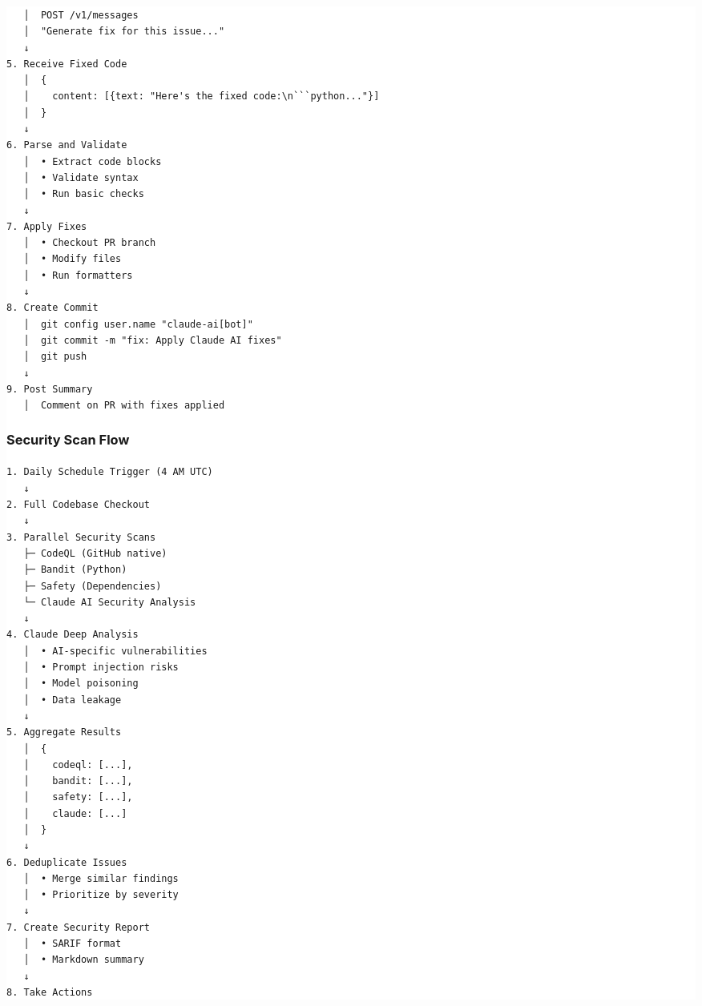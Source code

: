 ```
   │  POST /v1/messages
   │  "Generate fix for this issue..."
   ↓
5. Receive Fixed Code
   │  {
   │    content: [{text: "Here's the fixed code:\n```python..."}]
   │  }
   ↓
6. Parse and Validate
   │  • Extract code blocks
   │  • Validate syntax
   │  • Run basic checks
   ↓
7. Apply Fixes
   │  • Checkout PR branch
   │  • Modify files
   │  • Run formatters
   ↓
8. Create Commit
   │  git config user.name "claude-ai[bot]"
   │  git commit -m "fix: Apply Claude AI fixes"
   │  git push
   ↓
9. Post Summary
   │  Comment on PR with fixes applied
```

### Security Scan Flow

```
1. Daily Schedule Trigger (4 AM UTC)
   ↓
2. Full Codebase Checkout
   ↓
3. Parallel Security Scans
   ├─ CodeQL (GitHub native)
   ├─ Bandit (Python)
   ├─ Safety (Dependencies)
   └─ Claude AI Security Analysis
   ↓
4. Claude Deep Analysis
   │  • AI-specific vulnerabilities
   │  • Prompt injection risks
   │  • Model poisoning
   │  • Data leakage
   ↓
5. Aggregate Results
   │  {
   │    codeql: [...],
   │    bandit: [...],
   │    safety: [...],
   │    claude: [...]
   │  }
   ↓
6. Deduplicate Issues
   │  • Merge similar findings
   │  • Prioritize by severity
   ↓
7. Create Security Report
   │  • SARIF format
   │  • Markdown summary
   ↓
8. Take Actions
```